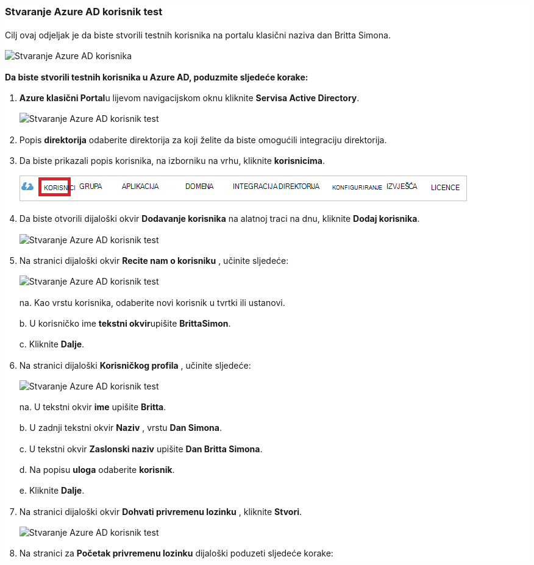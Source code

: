 

### <a name="creating-an-azure-ad-test-user"></a>Stvaranje Azure AD korisnik test
Cilj ovaj odjeljak je da biste stvorili testnih korisnika na portalu klasični naziva dan Britta Simona.

![Stvaranje Azure AD korisnika][20]

**Da biste stvorili testnih korisnika u Azure AD, poduzmite sljedeće korake:**

1. **Azure klasični Portal**u lijevom navigacijskom oknu kliknite **Servisa Active Directory**.

    ![Stvaranje Azure AD korisnik test](./media/active-directory-saas-hostedgraphite-tutorial/create_aaduser_09.png)

2. Popis **direktorija** odaberite direktorija za koji želite da biste omogućili integraciju direktorija.

3. Da biste prikazali popis korisnika, na izborniku na vrhu, kliknite **korisnicima**.
    
    ![Stvaranje Azure AD korisnik test](./media/active-directory-saas-hostedgraphite-tutorial/create_aaduser_03.png)

4. Da biste otvorili dijaloški okvir **Dodavanje korisnika** na alatnoj traci na dnu, kliknite **Dodaj korisnika**.

    ![Stvaranje Azure AD korisnik test](./media/active-directory-saas-hostedgraphite-tutorial/create_aaduser_04.png)

5. Na stranici dijaloški okvir **Recite nam o korisniku** , učinite sljedeće:

    ![Stvaranje Azure AD korisnik test](./media/active-directory-saas-hostedgraphite-tutorial/create_aaduser_05.png)

    na. Kao vrstu korisnika, odaberite novi korisnik u tvrtki ili ustanovi.

    b. U korisničko ime **tekstni okvir**upišite **BrittaSimon**.

    c. Kliknite **Dalje**.

6.  Na stranici dijaloški **Korisničkog profila** , učinite sljedeće:
    
    ![Stvaranje Azure AD korisnik test](./media/active-directory-saas-hostedgraphite-tutorial/create_aaduser_06.png)

    na. U tekstni okvir **ime** upišite **Britta**.  

    b. U zadnji tekstni okvir **Naziv** , vrstu **Dan Simona**.

    c. U tekstni okvir **Zaslonski naziv** upišite **Dan Britta Simona**.

    d. Na popisu **uloga** odaberite **korisnik**.

    e. Kliknite **Dalje**.

7. Na stranici dijaloški okvir **Dohvati privremenu lozinku** , kliknite **Stvori**.
    
    ![Stvaranje Azure AD korisnik test](./media/active-directory-saas-hostedgraphite-tutorial/create_aaduser_07.png)

8. Na stranici za **Početak privremenu lozinku** dijaloški poduzeti sljedeće korake:
    

[1]: ./media/active-directory-saas-hostedgraphite-tutorial/tutorial_general_01.png
[2]: ./media/active-directory-saas-hostedgraphite-tutorial/tutorial_general_02.png
[3]: ./media/active-directory-saas-hostedgraphite-tutorial/tutorial_general_03.png
[4]: ./media/active-directory-saas-hostedgraphite-tutorial/tutorial_general_04.png
[6]: ./media/active-directory-saas-hostedgraphite-tutorial/tutorial_general_05.png
[10]: ./media/active-directory-saas-hostedgraphite-tutorial/tutorial_general_06.png
[11]: ./media/active-directory-saas-hostedgraphite-tutorial/tutorial_general_07.png
[20]: ./media/active-directory-saas-hostedgraphite-tutorial/tutorial_general_100.png
[200]: ./media/active-directory-saas-hostedgraphite-tutorial/tutorial_general_200.png
[201]: ./media/active-directory-saas-hostedgraphite-tutorial/tutorial_general_201.png
[203]: ./media/active-directory-saas-hostedgraphite-tutorial/tutorial_general_203.png
[204]: ./media/active-directory-saas-hostedgraphite-tutorial/tutorial_general_204.png
[205]: ./media/active-directory-saas-hostedgraphite-tutorial/tutorial_general_205.png